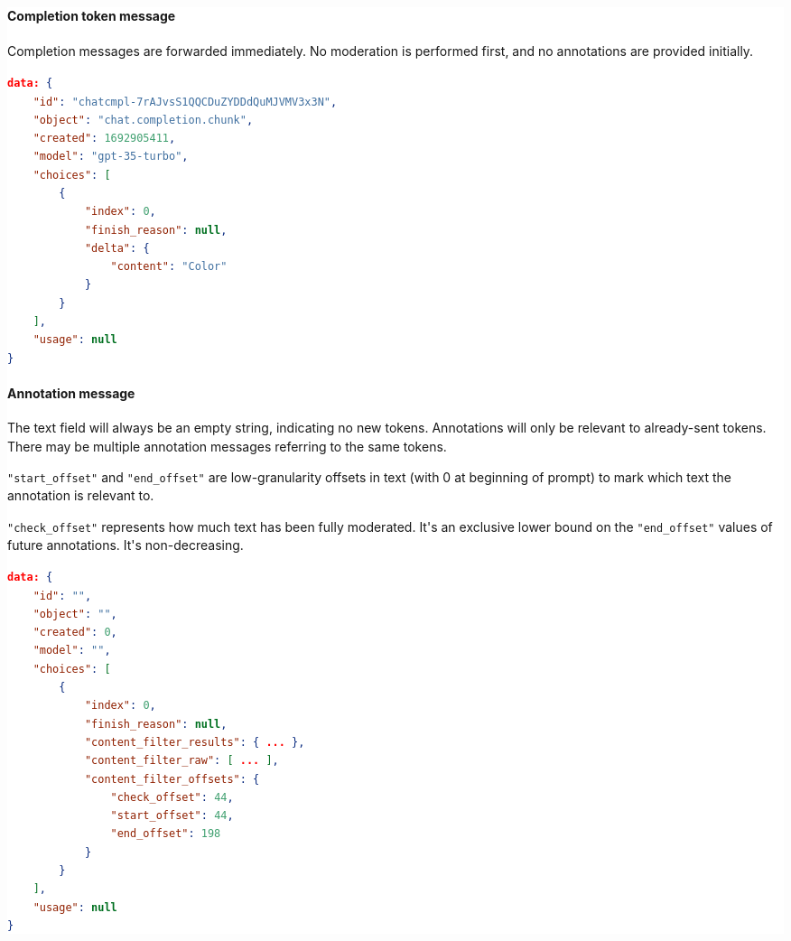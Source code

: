#### Completion token message

Completion messages are forwarded immediately. No moderation is performed first, and no annotations are provided initially. 

```json
data: { 
    "id": "chatcmpl-7rAJvsS1QQCDuZYDDdQuMJVMV3x3N", 
    "object": "chat.completion.chunk", 
    "created": 1692905411, 
    "model": "gpt-35-turbo", 
    "choices": [ 
        { 
            "index": 0, 
            "finish_reason": null, 
            "delta": { 
                "content": "Color" 
            } 
        } 
    ], 
    "usage": null 
} 
```

#### Annotation message

The text field will always be an empty string, indicating no new tokens. Annotations will only be relevant to already-sent tokens. There may be multiple annotation messages referring to the same tokens.  

`"start_offset"` and `"end_offset"` are low-granularity offsets in text (with 0 at beginning of prompt) to mark which text the annotation is relevant to. 

`"check_offset"` represents how much text has been fully moderated. It's an exclusive lower bound on the `"end_offset"` values of future annotations. It's non-decreasing.

```json
data: { 
    "id": "", 
    "object": "", 
    "created": 0, 
    "model": "", 
    "choices": [ 
        { 
            "index": 0, 
            "finish_reason": null, 
            "content_filter_results": { ... }, 
            "content_filter_raw": [ ... ], 
            "content_filter_offsets": { 
                "check_offset": 44, 
                "start_offset": 44, 
                "end_offset": 198 
            } 
        } 
    ], 
    "usage": null 
} 
```
